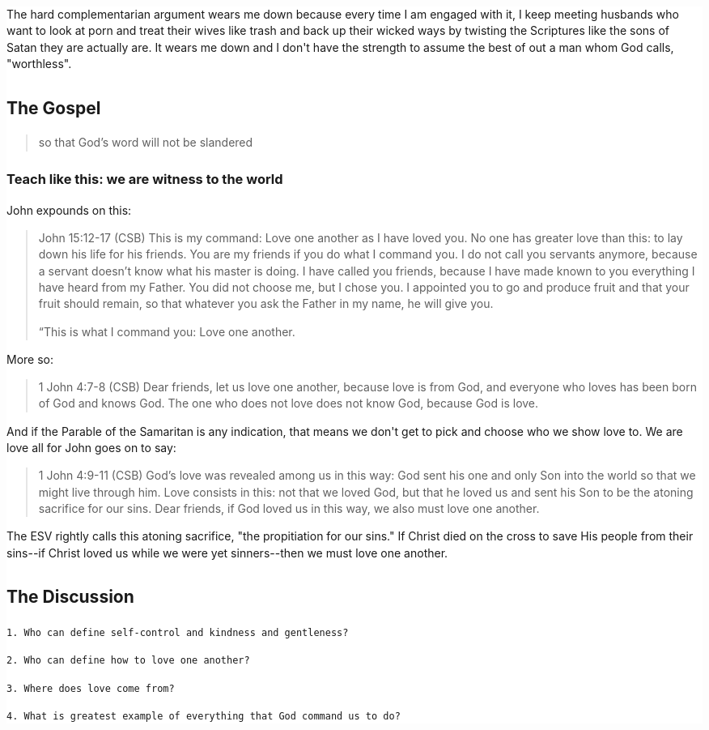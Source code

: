 The hard complementarian argument wears me down because every time I am engaged with it, I keep meeting husbands who want to look at porn and treat their wives like trash and back up their wicked ways by twisting the Scriptures like the sons of Satan they are actually are. It wears me down and I don't have the strength to assume the best of out a man whom God calls, "worthless".

## The Gospel

>so that God’s word will not be slandered

### Teach like this: we are witness to the world

John expounds on this:

>John 15:12-17 (CSB) This is my command: Love one another as I have loved you. No one has greater love than this: to lay down his life for his friends. You are my friends if you do what I command you. I do not call you servants anymore, because a servant doesn’t know what his master is doing. I have called you friends, because I have made known to you everything I have heard from my Father. You did not choose me, but I chose you. I appointed you to go and produce fruit and that your fruit should remain, so that whatever you ask the Father in my name, he will give you.
>
>“This is what I command you: Love one another.

More so:

>1 John 4:7-8 (CSB) Dear friends, let us love one another, because love is from God, and everyone who loves has been born of God and knows God. The one who does not love does not know God, because God is love.

And if the Parable of the Samaritan is any indication, that means we don't get to pick and choose who we show love to. We are love all for John goes on to say:

>1 John 4:9-11 (CSB) God’s love was revealed among us in this way: God sent his one and only Son into the world so that we might live through him. Love consists in this: not that we loved God, but that he loved us and sent his Son to be the atoning sacrifice for our sins. Dear friends, if God loved us in this way, we also must love one another.

The ESV rightly calls this atoning sacrifice, "the propitiation for our sins." If Christ died on the cross to save His people from their sins--if Christ loved us while we were yet sinners--then we must love one another.

## The Discussion

```text
1. Who can define self-control and kindness and gentleness?
```

```text
2. Who can define how to love one another?
```

```text
3. Where does love come from?
```

```text
4. What is greatest example of everything that God command us to do?
```
